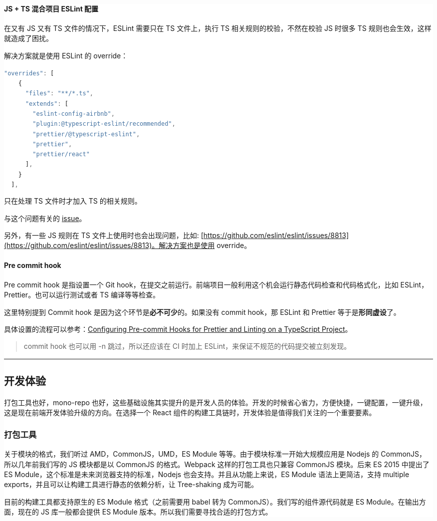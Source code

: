 
#### JS + TS 混合项目 ESLint 配置

在又有 JS 又有 TS 文件的情况下，ESLint 需要只在 TS 文件上，执行 TS 相关规则的校验，不然在校验 JS 时很多 TS 规则也会生效，这样就造成了困扰。

解决方案就是使用 ESLint 的 override：

```javascript
"overrides": [
    {
      "files": "**/*.ts",
      "extends": [
        "eslint-config-airbnb",
        "plugin:@typescript-eslint/recommended",
        "prettier/@typescript-eslint",
        "prettier",
        "prettier/react"
      ],
    }
  ],
```

只在处理 TS 文件时才加入 TS 的相关规则。

与这个问题有关的 [issue](https://github.com/typescript-eslint/typescript-eslint/issues/109)。

另外，有一些 JS 规则在 TS 文件上使用时也会出现问题，比如: [https://github.com/eslint/eslint/issues/8813](https://github.com/eslint/eslint/issues/8813)。解决方案也是使用 override。

#### Pre commit hook

Pre commit hook 是指设置一个 Git hook，在提交之前运行。前端项目一般利用这个机会运行静态代码检查和代码格式化，比如 ESLint，Prettier。也可以运行测试或者 TS 编译等等检查。

这里特别提到 Commit hook 是因为这个环节是**必不可少**的。如果没有 commit hook，那 ESLint 和 Prettier 等于是**形同虚设**了。

具体设置的流程可以参考：[Configuring Pre-commit Hooks for Prettier and Linting on a TypeScript Project](https://justinnoel.dev/2019/07/13/configuring-precommit-hooks-for-eslint-and-prettier/)。

> commit hook 也可以用 -n 跳过，所以还应该在 CI 时加上 ESLint，来保证不规范的代码提交被立刻发现。 


---


## 开发体验

打包工具也好，mono-repo 也好，这些基础设施其实提升的是开发人员的体验。开发的时候省心省力，方便快捷，一键配置，一键升级，这是现在前端开发体验升级的方向。在选择一个 React 组件的构建工具链时，开发体验是值得我们关注的一个重要要素。

### 打包工具

关于模块的格式，我们听过 AMD，CommonJS，UMD，ES Module 等等。由于模块标准一开始大规模应用是 Nodejs 的 CommonJS，所以几年前我们写的 JS 模块都是以 CommonJS 的格式。Webpack 这样的打包工具也只兼容 CommonJS 模块。后来 ES 2015 中提出了 ES Module，这个标准是未来浏览器支持的标准，Nodejs 也会支持。并且从功能上来说，ES Module 语法上更简洁，支持 multiple exports，并且可以让构建工具进行静态的依赖分析，让 Tree-shaking 成为可能。

目前的构建工具都支持原生的 ES Module 格式（之前需要用 babel 转为 CommonJS）。我们写的组件源代码就是 ES Module。在输出方面，现在的 JS 库一般都会提供 ES Module 版本。所以我们需要寻找合适的打包方式。
